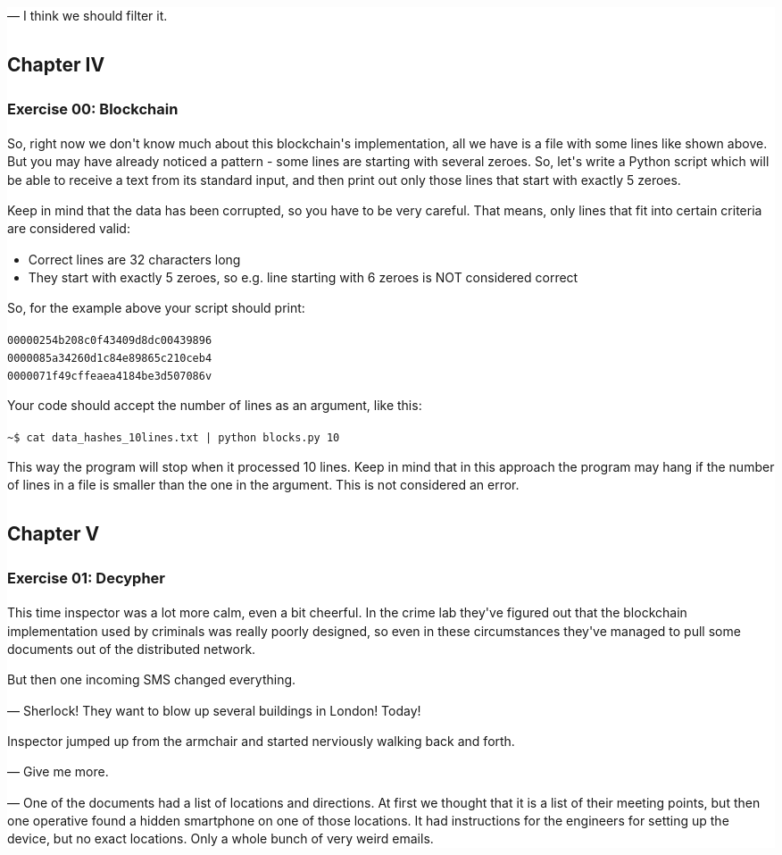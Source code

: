  &mdash; I think we should filter it.

## Chapter IV
### Exercise 00: Blockchain

So, right now we don't know much about this blockchain's implementation, all we 
have is a file with some lines like shown above. But you may have already noticed
a pattern - some lines are starting with several zeroes. So, let's write a Python
script which will be able to receive a text from its standard input, and then
print out only those lines that start with exactly 5 zeroes.

Keep in mind that the data has been corrupted, so you have to be very careful. 
That means, only lines that fit into certain criteria are considered valid:

- Correct lines are 32 characters long
- They start with exactly 5 zeroes, so e.g. line starting with 6 zeroes is NOT
  considered correct

So, for the example above your script should print:

```
00000254b208c0f43409d8dc00439896
0000085a34260d1c84e89865c210ceb4
0000071f49cffeaea4184be3d507086v
```

Your code should accept the number of lines as an argument, like this:

`~$ cat data_hashes_10lines.txt | python blocks.py 10`

This way the program will stop when it processed 10 lines. Keep in mind that in this approach
the program may hang if the number of lines in a file is smaller than the one in the argument.
This is not considered an error.

## Chapter V
### Exercise 01: Decypher

This time inspector was a lot more calm, even a bit cheerful. In the crime lab
they've figured out that the blockchain implementation used by criminals was
really poorly designed, so even in these circumstances they've managed to pull
some documents out of the distributed network.

But then one incoming SMS changed everything. 

 &mdash; Sherlock! They want to blow up several buildings in London! Today!

Inspector jumped up from the armchair and started nerviously walking back and 
forth.

 &mdash; Give me more.
 
 &mdash; One of the documents had a list of locations and directions. At first we
  thought that it is a list of their meeting points, but then one operative
  found a hidden smartphone on one of those locations. It had instructions 
  for the engineers for setting up the device, but no exact locations. Only 
  a whole bunch of very weird emails.
 